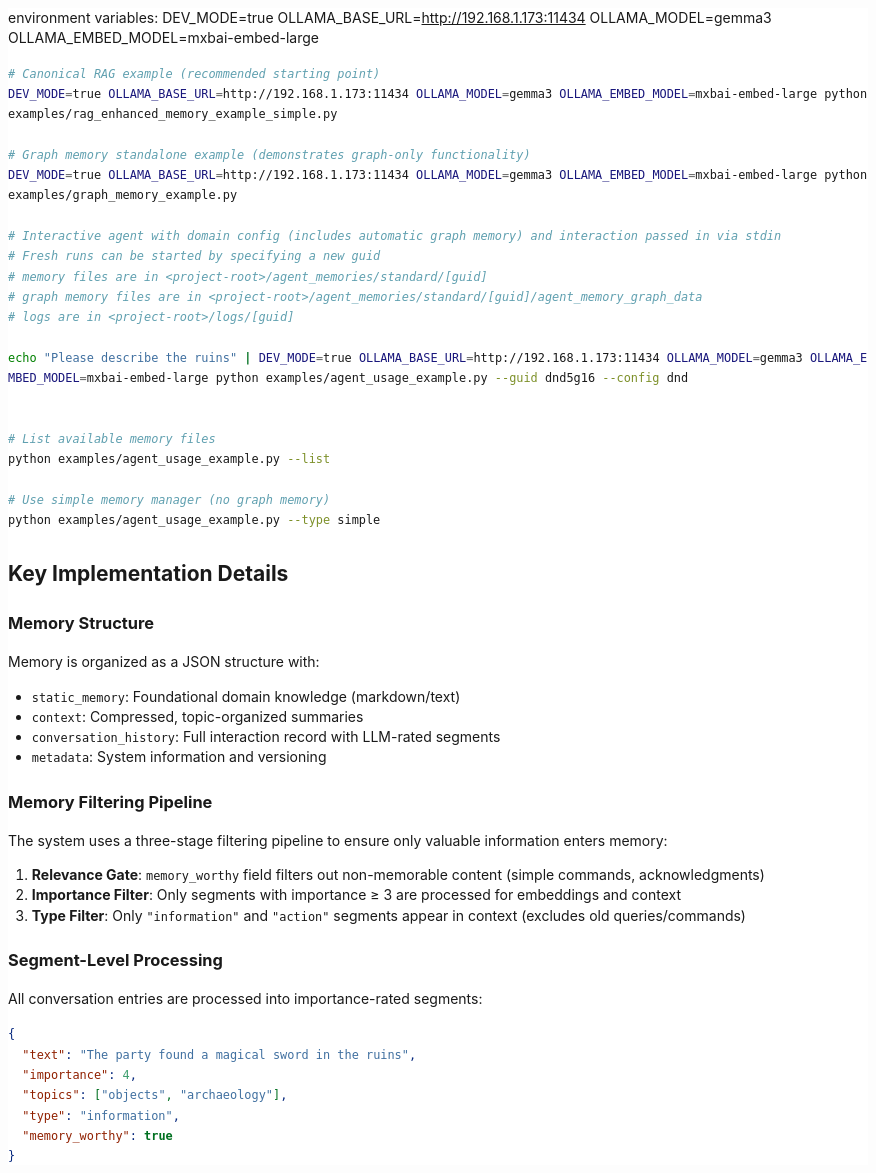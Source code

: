 environment variables: DEV_MODE=true OLLAMA_BASE_URL=http://192.168.1.173:11434 OLLAMA_MODEL=gemma3 OLLAMA_EMBED_MODEL=mxbai-embed-large

```bash
# Canonical RAG example (recommended starting point)
DEV_MODE=true OLLAMA_BASE_URL=http://192.168.1.173:11434 OLLAMA_MODEL=gemma3 OLLAMA_EMBED_MODEL=mxbai-embed-large python examples/rag_enhanced_memory_example_simple.py

# Graph memory standalone example (demonstrates graph-only functionality)
DEV_MODE=true OLLAMA_BASE_URL=http://192.168.1.173:11434 OLLAMA_MODEL=gemma3 OLLAMA_EMBED_MODEL=mxbai-embed-large python examples/graph_memory_example.py

# Interactive agent with domain config (includes automatic graph memory) and interaction passed in via stdin
# Fresh runs can be started by specifying a new guid
# memory files are in <project-root>/agent_memories/standard/[guid]
# graph memory files are in <project-root>/agent_memories/standard/[guid]/agent_memory_graph_data
# logs are in <project-root>/logs/[guid]

echo "Please describe the ruins" | DEV_MODE=true OLLAMA_BASE_URL=http://192.168.1.173:11434 OLLAMA_MODEL=gemma3 OLLAMA_EMBED_MODEL=mxbai-embed-large python examples/agent_usage_example.py --guid dnd5g16 --config dnd 


# List available memory files
python examples/agent_usage_example.py --list

# Use simple memory manager (no graph memory)
python examples/agent_usage_example.py --type simple
```

## Key Implementation Details

### Memory Structure
Memory is organized as a JSON structure with:
- `static_memory`: Foundational domain knowledge (markdown/text)
- `context`: Compressed, topic-organized summaries
- `conversation_history`: Full interaction record with LLM-rated segments
- `metadata`: System information and versioning

### Memory Filtering Pipeline
The system uses a three-stage filtering pipeline to ensure only valuable information enters memory:

1. **Relevance Gate**: `memory_worthy` field filters out non-memorable content (simple commands, acknowledgments)
2. **Importance Filter**: Only segments with importance ≥ 3 are processed for embeddings and context
3. **Type Filter**: Only `"information"` and `"action"` segments appear in context (excludes old queries/commands)

### Segment-Level Processing
All conversation entries are processed into importance-rated segments:
```json
{
  "text": "The party found a magical sword in the ruins",
  "importance": 4,
  "topics": ["objects", "archaeology"],
  "type": "information",
  "memory_worthy": true
}
```

